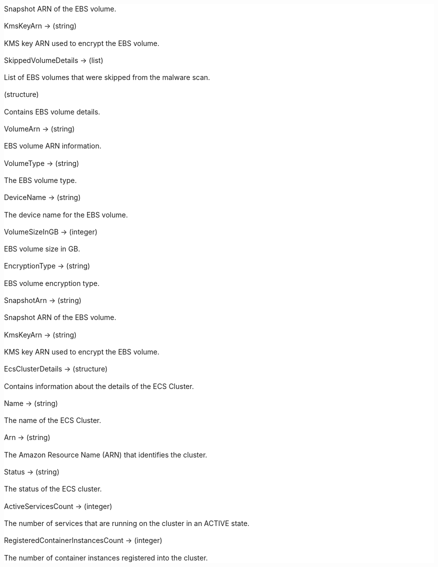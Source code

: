 Snapshot ARN of the EBS volume.

KmsKeyArn -> (string)

KMS key ARN used to encrypt the EBS volume.

SkippedVolumeDetails -> (list)

List of EBS volumes that were skipped from the malware scan.

(structure)

Contains EBS volume details.

VolumeArn -> (string)

EBS volume ARN information.

VolumeType -> (string)

The EBS volume type.

DeviceName -> (string)

The device name for the EBS volume.

VolumeSizeInGB -> (integer)

EBS volume size in GB.

EncryptionType -> (string)

EBS volume encryption type.

SnapshotArn -> (string)

Snapshot ARN of the EBS volume.

KmsKeyArn -> (string)

KMS key ARN used to encrypt the EBS volume.

EcsClusterDetails -> (structure)

Contains information about the details of the ECS Cluster.

Name -> (string)

The name of the ECS Cluster.

Arn -> (string)

The Amazon Resource Name (ARN) that identifies the cluster.

Status -> (string)

The status of the ECS cluster.

ActiveServicesCount -> (integer)

The number of services that are running on the cluster in an ACTIVE state.

RegisteredContainerInstancesCount -> (integer)

The number of container instances registered into the cluster.
